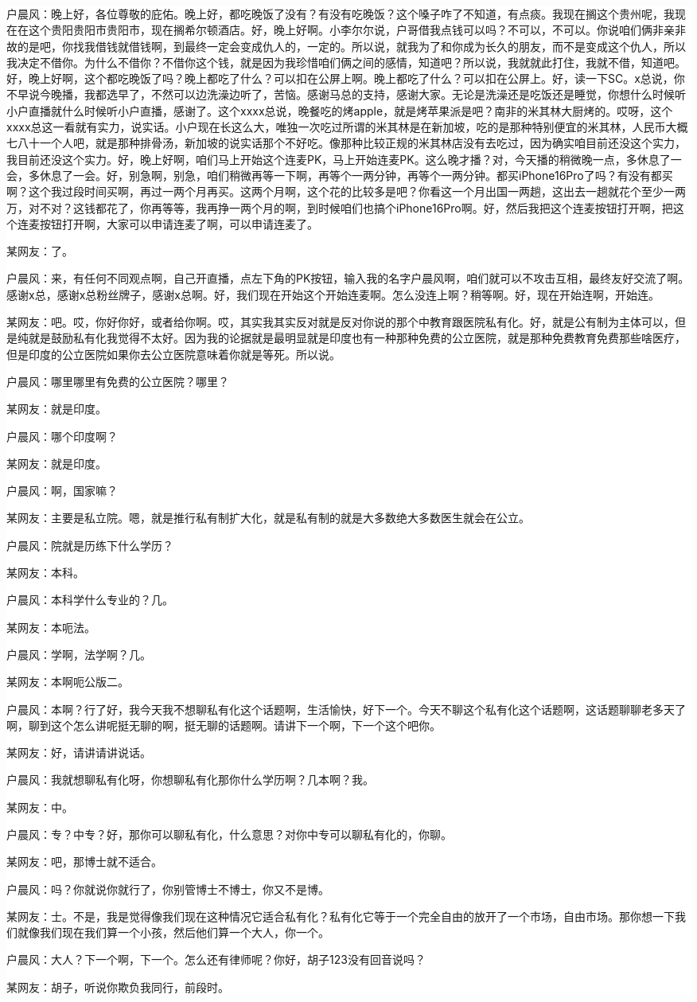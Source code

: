 户晨风：晚上好，各位尊敬的庇佑。晚上好，都吃晚饭了没有？有没有吃晚饭？这个嗓子咋了不知道，有点痰。我现在搁这个贵州呢，我现在在这个贵阳贵阳市贵阳市，现在搁希尔顿酒店。好，晚上好啊。小李尔尔说，户哥借我点钱可以吗？不可以，不可以。你说咱们俩非亲非故的是吧，你找我借钱就借钱啊，到最终一定会变成仇人的，一定的。所以说，就我为了和你成为长久的朋友，而不是变成这个仇人，所以我决定不借你。为什么不借你？不借你这个钱，就是因为我珍惜咱们俩之间的感情，知道吧？所以说，我就就此打住，我就不借，知道吧。好，晚上好啊，这个都吃晚饭了吗？晚上都吃了什么？可以扣在公屏上啊。晚上都吃了什么？可以扣在公屏上。好，读一下SC。x总说，你不早说今晚播，我都选早了，不然可以边洗澡边听了，苦恼。感谢马总的支持，感谢大家。无论是洗澡还是吃饭还是睡觉，你想什么时候听小户直播就什么时候听小户直播，感谢了。这个xxxx总说，晚餐吃的烤apple，就是烤苹果派是吧？南非的米其林大厨烤的。哎呀，这个xxxx总这一看就有实力，说实话。小户现在长这么大，唯独一次吃过所谓的米其林是在新加坡，吃的是那种特别便宜的米其林，人民币大概七八十一个人吧，就是那种排骨汤，新加坡的说实话那个不好吃。像那种比较正规的米其林店没有去吃过，因为确实咱目前还没这个实力，我目前还没这个实力。好，晚上好啊，咱们马上开始这个连麦PK，马上开始连麦PK。这么晚才播？对，今天播的稍微晚一点，多休息了一会，多休息了一会。好，别急啊，别急，咱们稍微再等一下啊，再等个一两分钟，再等个一两分钟。都买iPhone16Pro了吗？有没有都买啊？这个我过段时间买啊，再过一两个月再买。这两个月啊，这个花的比较多是吧？你看这一个月出国一两趟，这出去一趟就花个至少一两万，对不对？这钱都花了，你再等等，我再挣一两个月的啊，到时候咱们也搞个iPhone16Pro啊。好，然后我把这个连麦按钮打开啊，把这个连麦按钮打开啊，大家可以申请连麦了啊，可以申请连麦了。

某网友：了。

户晨风：来，有任何不同观点啊，自己开直播，点左下角的PK按钮，输入我的名字户晨风啊，咱们就可以不攻击互相，最终友好交流了啊。感谢x总，感谢x总粉丝牌子，感谢x总啊。好，我们现在开始这个开始连麦啊。怎么没连上啊？稍等啊。好，现在开始连啊，开始连。

某网友：吧。哎，你好你好，或者给你啊。哎，其实我其实反对就是反对你说的那个中教育跟医院私有化。好，就是公有制为主体可以，但是纯就是鼓励私有化我觉得不太好。因为我的论据就是最明显就是印度也有一种那种免费的公立医院，就是那种免费教育免费那些啥医疗，但是印度的公立医院如果你去公立医院意味着你就是等死。所以说。

户晨风：哪里哪里有免费的公立医院？哪里？

某网友：就是印度。

户晨风：哪个印度啊？

某网友：就是印度。

户晨风：啊，国家嘛？

某网友：主要是私立院。嗯，就是推行私有制扩大化，就是私有制的就是大多数绝大多数医生就会在公立。

户晨风：院就是历练下什么学历？

某网友：本科。

户晨风：本科学什么专业的？几。

某网友：本呃法。

户晨风：学啊，法学啊？几。

某网友：本啊呃公版二。

户晨风：本啊？行了好，我今天我不想聊私有化这个话题啊，生活愉快，好下一个。今天不聊这个私有化这个话题啊，这话题聊聊老多天了啊，聊到这个怎么讲呢挺无聊的啊，挺无聊的话题啊。请讲下一个啊，下一个这个吧你。

某网友：好，请讲请讲说话。

户晨风：我就想聊私有化呀，你想聊私有化那你什么学历啊？几本啊？我。

某网友：中。

户晨风：专？中专？好，那你可以聊私有化，什么意思？对你中专可以聊私有化的，你聊。

某网友：吧，那博士就不适合。

户晨风：吗？你就说你就行了，你别管博士不博士，你又不是博。

某网友：士。不是，我是觉得像我们现在这种情况它适合私有化？私有化它等于一个完全自由的放开了一个市场，自由市场。那你想一下我们就像我们现在我们算一个小孩，然后他们算一个大人，你一个。

户晨风：大人？下一个啊，下一个。怎么还有律师呢？你好，胡子123没有回音说吗？

某网友：胡子，听说你欺负我同行，前段时。
